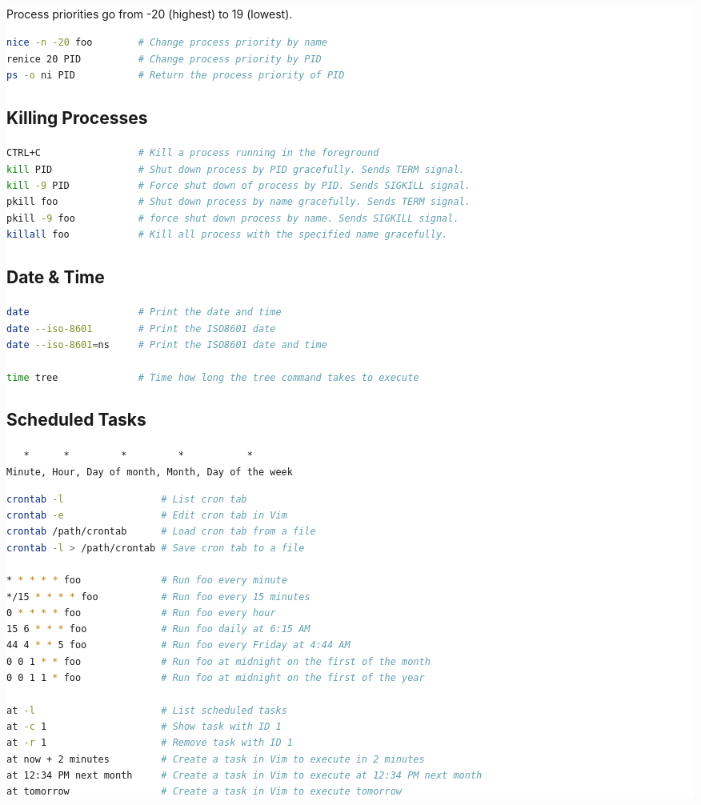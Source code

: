 Process priorities go from -20 (highest) to 19 (lowest).

```sh
nice -n -20 foo        # Change process priority by name
renice 20 PID          # Change process priority by PID
ps -o ni PID           # Return the process priority of PID
```

## Killing Processes

```sh
CTRL+C                 # Kill a process running in the foreground
kill PID               # Shut down process by PID gracefully. Sends TERM signal.
kill -9 PID            # Force shut down of process by PID. Sends SIGKILL signal.
pkill foo              # Shut down process by name gracefully. Sends TERM signal.
pkill -9 foo           # force shut down process by name. Sends SIGKILL signal.
killall foo            # Kill all process with the specified name gracefully.
```

## Date & Time

```sh
date                   # Print the date and time
date --iso-8601        # Print the ISO8601 date
date --iso-8601=ns     # Print the ISO8601 date and time

time tree              # Time how long the tree command takes to execute
```

## Scheduled Tasks

```text
   *      *         *         *           *
Minute, Hour, Day of month, Month, Day of the week
```

```sh
crontab -l                 # List cron tab
crontab -e                 # Edit cron tab in Vim
crontab /path/crontab      # Load cron tab from a file
crontab -l > /path/crontab # Save cron tab to a file

* * * * * foo              # Run foo every minute
*/15 * * * * foo           # Run foo every 15 minutes
0 * * * * foo              # Run foo every hour
15 6 * * * foo             # Run foo daily at 6:15 AM
44 4 * * 5 foo             # Run foo every Friday at 4:44 AM
0 0 1 * * foo              # Run foo at midnight on the first of the month
0 0 1 1 * foo              # Run foo at midnight on the first of the year

at -l                      # List scheduled tasks
at -c 1                    # Show task with ID 1
at -r 1                    # Remove task with ID 1
at now + 2 minutes         # Create a task in Vim to execute in 2 minutes
at 12:34 PM next month     # Create a task in Vim to execute at 12:34 PM next month
at tomorrow                # Create a task in Vim to execute tomorrow
```
